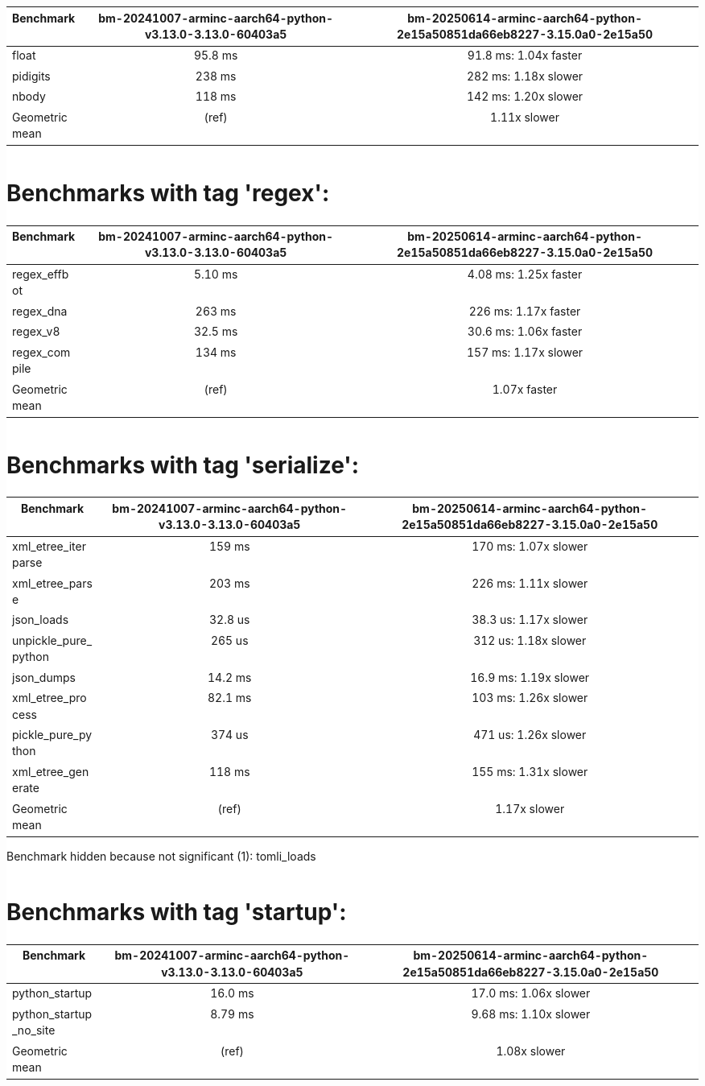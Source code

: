 | Benchmark      | bm-20241007-arminc-aarch64-python-v3.13.0-3.13.0-60403a5 | bm-20250614-arminc-aarch64-python-2e15a50851da66eb8227-3.15.0a0-2e15a50 |
|----------------|:--------------------------------------------------------:|:-----------------------------------------------------------------------:|
| float          | 95.8 ms                                                  | 91.8 ms: 1.04x faster                                                   |
| pidigits       | 238 ms                                                   | 282 ms: 1.18x slower                                                    |
| nbody          | 118 ms                                                   | 142 ms: 1.20x slower                                                    |
| Geometric mean | (ref)                                                    | 1.11x slower                                                            |

Benchmarks with tag 'regex':
============================

| Benchmark      | bm-20241007-arminc-aarch64-python-v3.13.0-3.13.0-60403a5 | bm-20250614-arminc-aarch64-python-2e15a50851da66eb8227-3.15.0a0-2e15a50 |
|----------------|:--------------------------------------------------------:|:-----------------------------------------------------------------------:|
| regex_effbot   | 5.10 ms                                                  | 4.08 ms: 1.25x faster                                                   |
| regex_dna      | 263 ms                                                   | 226 ms: 1.17x faster                                                    |
| regex_v8       | 32.5 ms                                                  | 30.6 ms: 1.06x faster                                                   |
| regex_compile  | 134 ms                                                   | 157 ms: 1.17x slower                                                    |
| Geometric mean | (ref)                                                    | 1.07x faster                                                            |

Benchmarks with tag 'serialize':
================================

| Benchmark            | bm-20241007-arminc-aarch64-python-v3.13.0-3.13.0-60403a5 | bm-20250614-arminc-aarch64-python-2e15a50851da66eb8227-3.15.0a0-2e15a50 |
|----------------------|:--------------------------------------------------------:|:-----------------------------------------------------------------------:|
| xml_etree_iterparse  | 159 ms                                                   | 170 ms: 1.07x slower                                                    |
| xml_etree_parse      | 203 ms                                                   | 226 ms: 1.11x slower                                                    |
| json_loads           | 32.8 us                                                  | 38.3 us: 1.17x slower                                                   |
| unpickle_pure_python | 265 us                                                   | 312 us: 1.18x slower                                                    |
| json_dumps           | 14.2 ms                                                  | 16.9 ms: 1.19x slower                                                   |
| xml_etree_process    | 82.1 ms                                                  | 103 ms: 1.26x slower                                                    |
| pickle_pure_python   | 374 us                                                   | 471 us: 1.26x slower                                                    |
| xml_etree_generate   | 118 ms                                                   | 155 ms: 1.31x slower                                                    |
| Geometric mean       | (ref)                                                    | 1.17x slower                                                            |

Benchmark hidden because not significant (1): tomli_loads

Benchmarks with tag 'startup':
==============================

| Benchmark              | bm-20241007-arminc-aarch64-python-v3.13.0-3.13.0-60403a5 | bm-20250614-arminc-aarch64-python-2e15a50851da66eb8227-3.15.0a0-2e15a50 |
|------------------------|:--------------------------------------------------------:|:-----------------------------------------------------------------------:|
| python_startup         | 16.0 ms                                                  | 17.0 ms: 1.06x slower                                                   |
| python_startup_no_site | 8.79 ms                                                  | 9.68 ms: 1.10x slower                                                   |
| Geometric mean         | (ref)                                                    | 1.08x slower                                                            |
